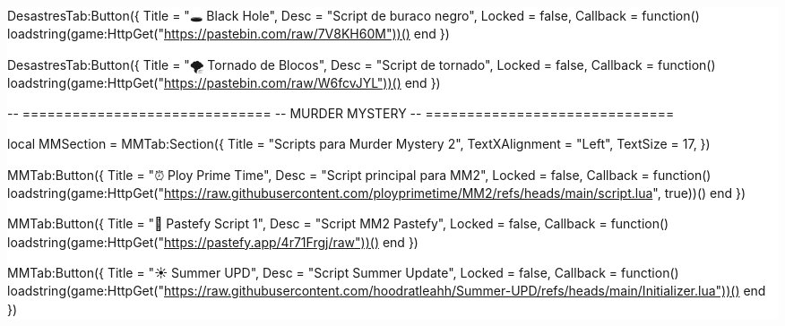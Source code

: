 DesastresTab:Button({
    Title = "🕳️ Black Hole",
    Desc = "Script de buraco negro",
    Locked = false,
    Callback = function()
        loadstring(game:HttpGet("https://pastebin.com/raw/7V8KH60M"))()
    end
})

DesastresTab:Button({
    Title = "🌪️ Tornado de Blocos",
    Desc = "Script de tornado",
    Locked = false,
    Callback = function()
        loadstring(game:HttpGet("https://pastebin.com/raw/W6fcvJYL"))()
    end
})

-- ==============================
-- MURDER MYSTERY
-- ==============================

local MMSection = MMTab:Section({
    Title = "Scripts para Murder Mystery 2",
    TextXAlignment = "Left",
    TextSize = 17,
})

MMTab:Button({
    Title = "⏰ Ploy Prime Time",
    Desc = "Script principal para MM2",
    Locked = false,
    Callback = function()
        loadstring(game:HttpGet("https://raw.githubusercontent.com/ployprimetime/MM2/refs/heads/main/script.lua", true))()
    end
})

MMTab:Button({
    Title = "📝 Pastefy Script 1",
    Desc = "Script MM2 Pastefy",
    Locked = false,
    Callback = function()
        loadstring(game:HttpGet("https://pastefy.app/4r71Frgj/raw"))()
    end
})

MMTab:Button({
    Title = "☀️ Summer UPD",
    Desc = "Script Summer Update",
    Locked = false,
    Callback = function()
        loadstring(game:HttpGet("https://raw.githubusercontent.com/hoodratleahh/Summer-UPD/refs/heads/main/Initializer.lua"))()
    end
})
